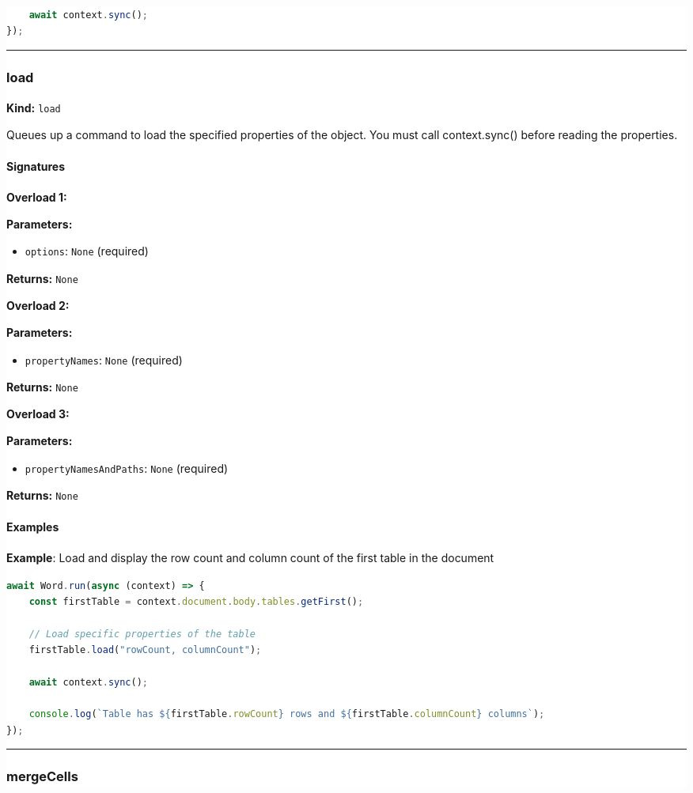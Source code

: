 ```typescript
    await context.sync();
});
```

---

### load

**Kind:** `load`

Queues up a command to load the specified properties of the object. You must call context.sync() before reading the properties.

#### Signatures

**Overload 1:**

  **Parameters:**
  - `options`: `None` (required)

  **Returns:** `None`

**Overload 2:**

  **Parameters:**
  - `propertyNames`: `None` (required)

  **Returns:** `None`

**Overload 3:**

  **Parameters:**
  - `propertyNamesAndPaths`: `None` (required)

  **Returns:** `None`

#### Examples

**Example**: Load and display the row count and column count of the first table in the document

```typescript
await Word.run(async (context) => {
    const firstTable = context.document.body.tables.getFirst();
    
    // Load specific properties of the table
    firstTable.load("rowCount, columnCount");
    
    await context.sync();
    
    console.log(`Table has ${firstTable.rowCount} rows and ${firstTable.columnCount} columns`);
});
```

---

### mergeCells
